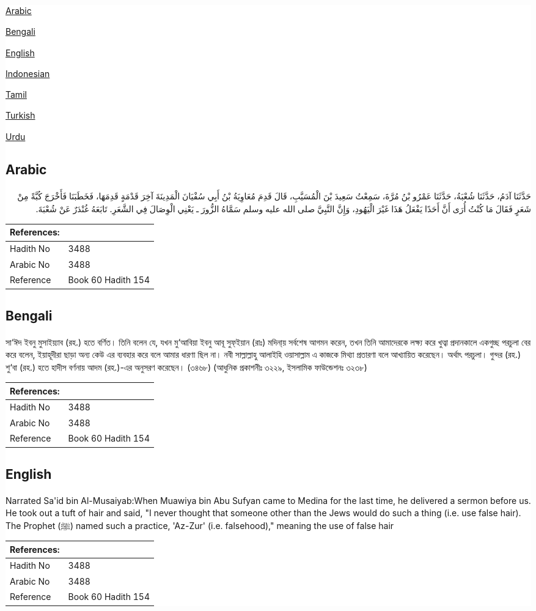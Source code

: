 [Arabic](#arabic)

[Bengali](#bengali)

[English](#english)

[Indonesian](#indonesian)

[Tamil](#tamil)

[Turkish](#turkish)

[Urdu](#urdu)

## Arabic


<div dir="rtl" lang="ar" style={{fontSize:'larger',backgroundColor:'#f8f9fa',padding:20}}>
حَدَّثَنَا آدَمُ، حَدَّثَنَا شُعْبَةُ، حَدَّثَنَا عَمْرُو بْنُ مُرَّةَ، سَمِعْتُ سَعِيدَ بْنَ الْمُسَيَّبِ، قَالَ قَدِمَ مُعَاوِيَةُ بْنُ أَبِي سُفْيَانَ الْمَدِينَةَ آخِرَ قَدْمَةٍ قَدِمَهَا، فَخَطَبَنَا فَأَخْرَجَ كُبَّةً مِنْ شَعَرٍ فَقَالَ مَا كُنْتُ أُرَى أَنَّ أَحَدًا يَفْعَلُ هَذَا غَيْرَ الْيَهُودِ، وَإِنَّ النَّبِيَّ صلى الله عليه وسلم سَمَّاهُ الزُّورَ ـ يَعْنِي الْوِصَالَ فِي الشَّعَرِ‏.‏ تَابَعَهُ غُنْدَرٌ عَنْ شُعْبَةَ‏.‏
</div>
<div style={{backgroundColor:'#f8f9fa',padding:20, marginBottom: 10}}><table> <thead> <tr> <th>References:</th> <th></th> </tr> </thead> <tbody><tr><td>Hadith No</td><td>3488</td></tr><tr><td>Arabic No</td><td>3488</td></tr><tr><td>Reference</td><td>Book 60 Hadith 154</td></tr></tbody></table></div>

## Bengali


<div dir="ltr" lang="bn" style={{fontSize:'larger',backgroundColor:'#f8f9fa',padding:20}}>
সা‘ঈদ ইবনু মুসাইয়্যাব (রহ.) হতে বর্ণিত। তিনি বলেন যে, যখন মু‘আবিয়া ইবনু আবূ সুফ্ইয়ান (রাঃ) মদিনা্য় সর্বশেষ আগমন করেন, তখন তিনি আমাদেরকে লক্ষ্য করে খুত্বা প্রদানকালে একগুচ্ছ পরচুলা বের করে বলেন, ইয়াহূদীরা ছাড়া অন্য কেউ এর ব্যবহার করে বলে আমার ধারণা ছিল না। নবী সাল্লাল্লাহু আলাইহি ওয়াসাল্লাম এ কাজকে মিথ্যা প্রতারণা বলে আখ্যায়িত করেছেন। অর্থাৎ পরচুলা। গুন্দর (রহ.) শু‘বা (রহ.) হতে হাদীস বর্ণনায় আদম (রহ.)-এর অনুসরণ করেছেন। (৩৪৬৮) (আধুনিক প্রকাশনীঃ ৩২২৯, ইসলামিক ফাউন্ডেশনঃ ৩২৩৮)
</div>
<div style={{backgroundColor:'#f8f9fa',padding:20, marginBottom: 10}}><table> <thead> <tr> <th>References:</th> <th></th> </tr> </thead> <tbody><tr><td>Hadith No</td><td>3488</td></tr><tr><td>Arabic No</td><td>3488</td></tr><tr><td>Reference</td><td>Book 60 Hadith 154</td></tr></tbody></table></div>

## English


<div dir="ltr" lang="en" style={{fontSize:'larger',backgroundColor:'#f8f9fa',padding:20}}>
Narrated Sa'id bin Al-Musaiyab:When Muawiya bin Abu Sufyan came to Medina for the last time, he delivered a sermon before us. He took out a tuft of hair and said, "I never thought that someone other than the Jews would do such a thing (i.e. use false hair). The Prophet (ﷺ) named such a practice, 'Az-Zur' (i.e. falsehood)," meaning the use of false hair
</div>
<div style={{backgroundColor:'#f8f9fa',padding:20, marginBottom: 10}}><table> <thead> <tr> <th>References:</th> <th></th> </tr> </thead> <tbody><tr><td>Hadith No</td><td>3488</td></tr><tr><td>Arabic No</td><td>3488</td></tr><tr><td>Reference</td><td>Book 60 Hadith 154</td></tr></tbody></table></div>
